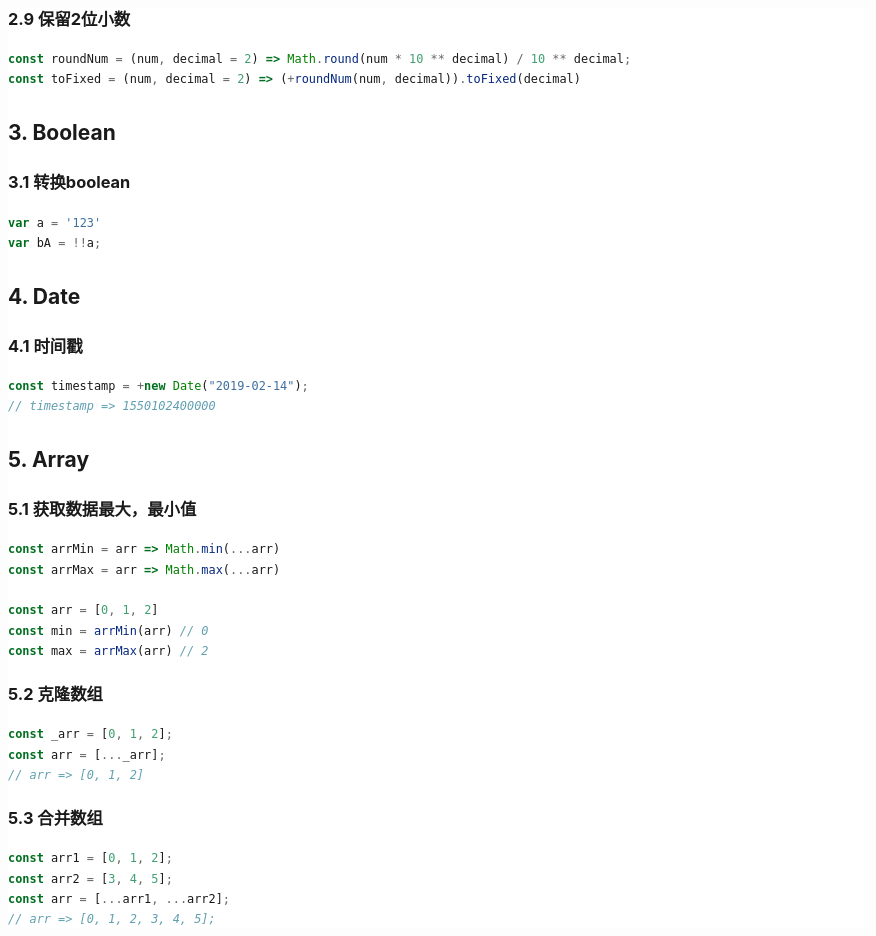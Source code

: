 ### 2.9 保留2位小数

```js
const roundNum = (num, decimal = 2) => Math.round(num * 10 ** decimal) / 10 ** decimal;
const toFixed = (num, decimal = 2) => (+roundNum(num, decimal)).toFixed(decimal)
```



## 3. Boolean

### 3.1 转换boolean

```js
var a = '123'
var bA = !!a;
```



## 4. Date

### 4.1 时间戳

```js
const timestamp = +new Date("2019-02-14");
// timestamp => 1550102400000
```



## 5. Array

### 5.1 获取数据最大，最小值

```js
const arrMin = arr => Math.min(...arr)
const arrMax = arr => Math.max(...arr)

const arr = [0, 1, 2]
const min = arrMin(arr) // 0
const max = arrMax(arr) // 2
```

### 5.2 克隆数组

```js
const _arr = [0, 1, 2];
const arr = [..._arr];
// arr => [0, 1, 2]
```

### 5.3 合并数组

```js
const arr1 = [0, 1, 2];
const arr2 = [3, 4, 5];
const arr = [...arr1, ...arr2];
// arr => [0, 1, 2, 3, 4, 5];
```
